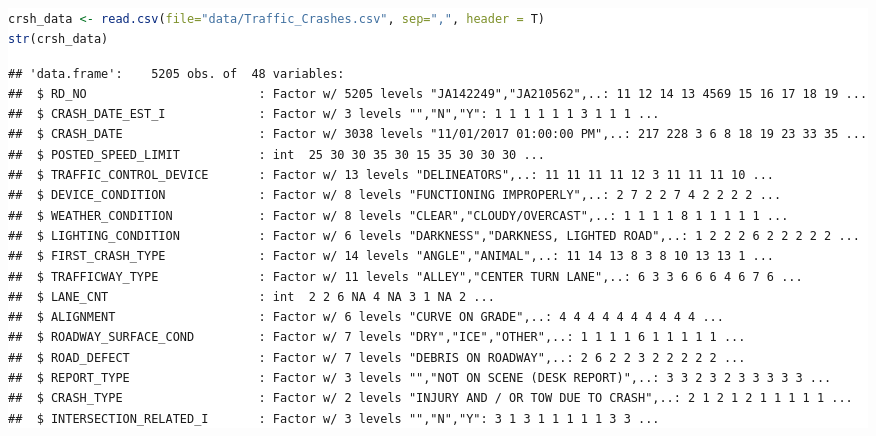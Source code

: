 ``` r
crsh_data <- read.csv(file="data/Traffic_Crashes.csv", sep=",", header = T)
str(crsh_data)
```

    ## 'data.frame':    5205 obs. of  48 variables:
    ##  $ RD_NO                        : Factor w/ 5205 levels "JA142249","JA210562",..: 11 12 14 13 4569 15 16 17 18 19 ...
    ##  $ CRASH_DATE_EST_I             : Factor w/ 3 levels "","N","Y": 1 1 1 1 1 1 3 1 1 1 ...
    ##  $ CRASH_DATE                   : Factor w/ 3038 levels "11/01/2017 01:00:00 PM",..: 217 228 3 6 8 18 19 23 33 35 ...
    ##  $ POSTED_SPEED_LIMIT           : int  25 30 30 35 30 15 35 30 30 30 ...
    ##  $ TRAFFIC_CONTROL_DEVICE       : Factor w/ 13 levels "DELINEATORS",..: 11 11 11 11 12 3 11 11 11 10 ...
    ##  $ DEVICE_CONDITION             : Factor w/ 8 levels "FUNCTIONING IMPROPERLY",..: 2 7 2 2 7 4 2 2 2 2 ...
    ##  $ WEATHER_CONDITION            : Factor w/ 8 levels "CLEAR","CLOUDY/OVERCAST",..: 1 1 1 1 8 1 1 1 1 1 ...
    ##  $ LIGHTING_CONDITION           : Factor w/ 6 levels "DARKNESS","DARKNESS, LIGHTED ROAD",..: 1 2 2 2 6 2 2 2 2 2 ...
    ##  $ FIRST_CRASH_TYPE             : Factor w/ 14 levels "ANGLE","ANIMAL",..: 11 14 13 8 3 8 10 13 13 1 ...
    ##  $ TRAFFICWAY_TYPE              : Factor w/ 11 levels "ALLEY","CENTER TURN LANE",..: 6 3 3 6 6 6 4 6 7 6 ...
    ##  $ LANE_CNT                     : int  2 2 6 NA 4 NA 3 1 NA 2 ...
    ##  $ ALIGNMENT                    : Factor w/ 6 levels "CURVE ON GRADE",..: 4 4 4 4 4 4 4 4 4 4 ...
    ##  $ ROADWAY_SURFACE_COND         : Factor w/ 7 levels "DRY","ICE","OTHER",..: 1 1 1 1 6 1 1 1 1 1 ...
    ##  $ ROAD_DEFECT                  : Factor w/ 7 levels "DEBRIS ON ROADWAY",..: 2 6 2 2 3 2 2 2 2 2 ...
    ##  $ REPORT_TYPE                  : Factor w/ 3 levels "","NOT ON SCENE (DESK REPORT)",..: 3 3 2 3 2 3 3 3 3 3 ...
    ##  $ CRASH_TYPE                   : Factor w/ 2 levels "INJURY AND / OR TOW DUE TO CRASH",..: 2 1 2 1 2 1 1 1 1 1 ...
    ##  $ INTERSECTION_RELATED_I       : Factor w/ 3 levels "","N","Y": 3 1 3 1 1 1 1 1 3 3 ...